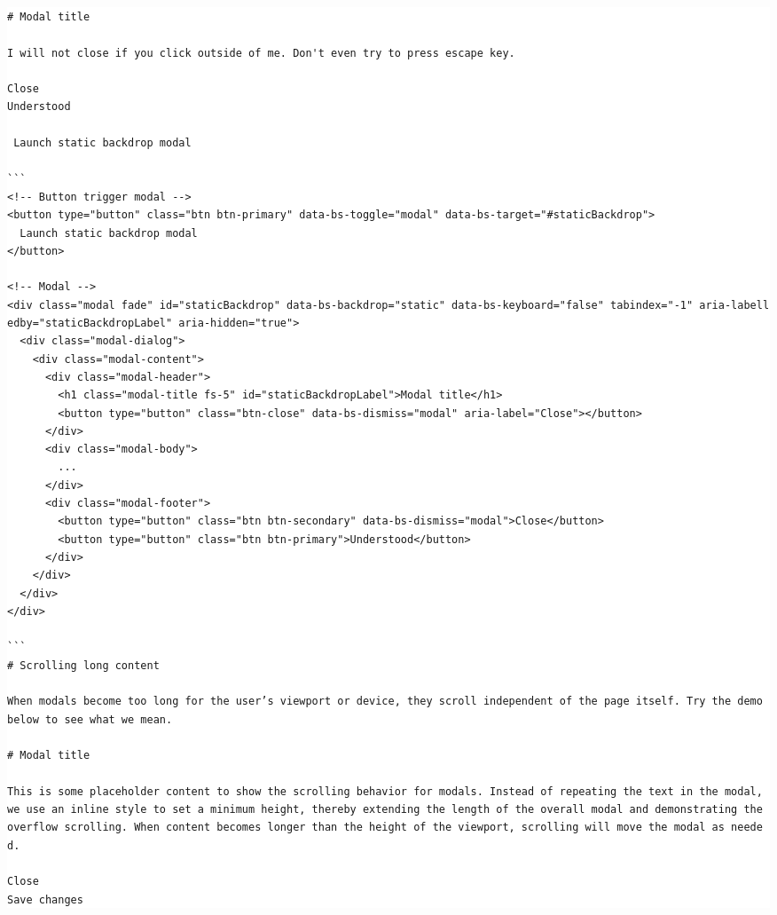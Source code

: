     # Modal title
    
    I will not close if you click outside of me. Don't even try to press escape key.
    
    Close
    Understood
    
     Launch static backdrop modal
     
    ```
    <!-- Button trigger modal -->
    <button type="button" class="btn btn-primary" data-bs-toggle="modal" data-bs-target="#staticBackdrop">
      Launch static backdrop modal
    </button>
    
    <!-- Modal -->
    <div class="modal fade" id="staticBackdrop" data-bs-backdrop="static" data-bs-keyboard="false" tabindex="-1" aria-labelledby="staticBackdropLabel" aria-hidden="true">
      <div class="modal-dialog">
        <div class="modal-content">
          <div class="modal-header">
            <h1 class="modal-title fs-5" id="staticBackdropLabel">Modal title</h1>
            <button type="button" class="btn-close" data-bs-dismiss="modal" aria-label="Close"></button>
          </div>
          <div class="modal-body">
            ...
          </div>
          <div class="modal-footer">
            <button type="button" class="btn btn-secondary" data-bs-dismiss="modal">Close</button>
            <button type="button" class="btn btn-primary">Understood</button>
          </div>
        </div>
      </div>
    </div>
    
    ```
    # Scrolling long content
    
    When modals become too long for the user’s viewport or device, they scroll independent of the page itself. Try the demo below to see what we mean.
    
    # Modal title
    
    This is some placeholder content to show the scrolling behavior for modals. Instead of repeating the text in the modal, we use an inline style to set a minimum height, thereby extending the length of the overall modal and demonstrating the overflow scrolling. When content becomes longer than the height of the viewport, scrolling will move the modal as needed.
    
    Close
    Save changes
    